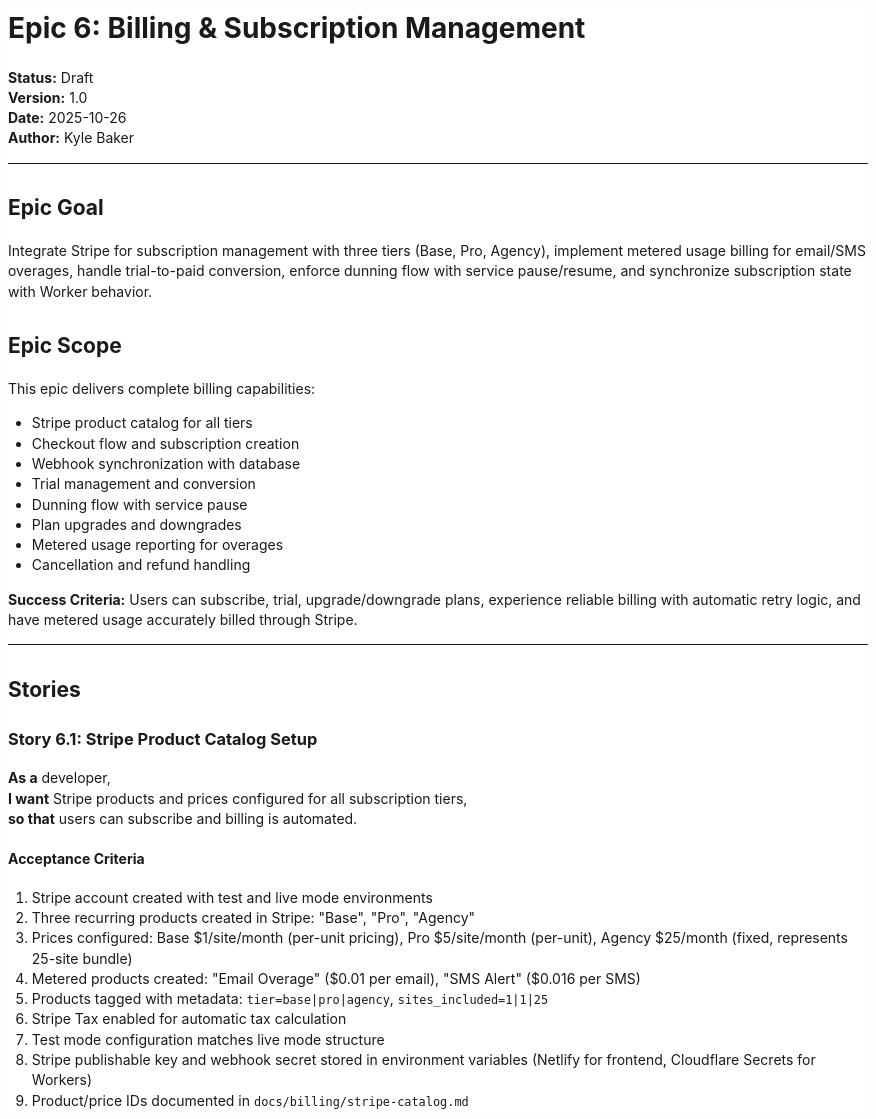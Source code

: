 # Epic 6: Billing & Subscription Management

**Status:** Draft  
**Version:** 1.0  
**Date:** 2025-10-26  
**Author:** Kyle Baker

---

## Epic Goal

Integrate Stripe for subscription management with three tiers (Base, Pro, Agency), implement metered usage billing for email/SMS overages, handle trial-to-paid conversion, enforce dunning flow with service pause/resume, and synchronize subscription state with Worker behavior.

## Epic Scope

This epic delivers complete billing capabilities:

- Stripe product catalog for all tiers
- Checkout flow and subscription creation
- Webhook synchronization with database
- Trial management and conversion
- Dunning flow with service pause
- Plan upgrades and downgrades
- Metered usage reporting for overages
- Cancellation and refund handling

**Success Criteria:** Users can subscribe, trial, upgrade/downgrade plans, experience reliable billing with automatic retry logic, and have metered usage accurately billed through Stripe.

---

## Stories

### Story 6.1: Stripe Product Catalog Setup

**As a** developer,  
**I want** Stripe products and prices configured for all subscription tiers,  
**so that** users can subscribe and billing is automated.

#### Acceptance Criteria

1. Stripe account created with test and live mode environments
2. Three recurring products created in Stripe: "Base", "Pro", "Agency"
3. Prices configured: Base $1/site/month (per-unit pricing), Pro $5/site/month (per-unit), Agency $25/month (fixed, represents 25-site bundle)
4. Metered products created: "Email Overage" ($0.01 per email), "SMS Alert" ($0.016 per SMS)
5. Products tagged with metadata: `tier=base|pro|agency`, `sites_included=1|1|25`
6. Stripe Tax enabled for automatic tax calculation
7. Test mode configuration matches live mode structure
8. Stripe publishable key and webhook secret stored in environment variables (Netlify for frontend, Cloudflare Secrets for Workers)
9. Product/price IDs documented in `docs/billing/stripe-catalog.md`

